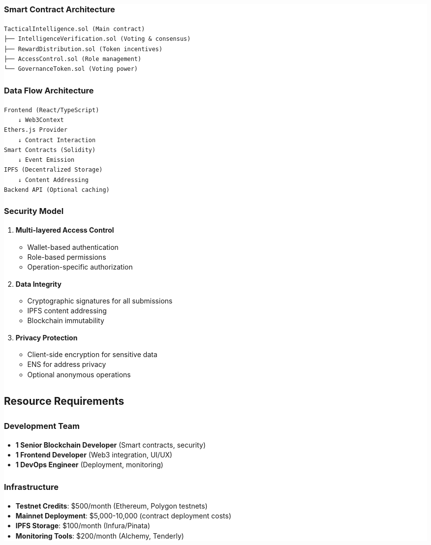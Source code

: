 ### Smart Contract Architecture

```
TacticalIntelligence.sol (Main contract)
├── IntelligenceVerification.sol (Voting & consensus)
├── RewardDistribution.sol (Token incentives)
├── AccessControl.sol (Role management)
└── GovernanceToken.sol (Voting power)
```

### Data Flow Architecture

```
Frontend (React/TypeScript)
    ↓ Web3Context
Ethers.js Provider
    ↓ Contract Interaction
Smart Contracts (Solidity)
    ↓ Event Emission
IPFS (Decentralized Storage)
    ↓ Content Addressing
Backend API (Optional caching)
```

### Security Model

1. **Multi-layered Access Control**
   - Wallet-based authentication
   - Role-based permissions
   - Operation-specific authorization

2. **Data Integrity**
   - Cryptographic signatures for all submissions
   - IPFS content addressing
   - Blockchain immutability

3. **Privacy Protection**
   - Client-side encryption for sensitive data
   - ENS for address privacy
   - Optional anonymous operations

## Resource Requirements

### Development Team
- **1 Senior Blockchain Developer** (Smart contracts, security)
- **1 Frontend Developer** (Web3 integration, UI/UX)
- **1 DevOps Engineer** (Deployment, monitoring)

### Infrastructure
- **Testnet Credits**: $500/month (Ethereum, Polygon testnets)
- **Mainnet Deployment**: $5,000-10,000 (contract deployment costs)
- **IPFS Storage**: $100/month (Infura/Pinata)
- **Monitoring Tools**: $200/month (Alchemy, Tenderly)
